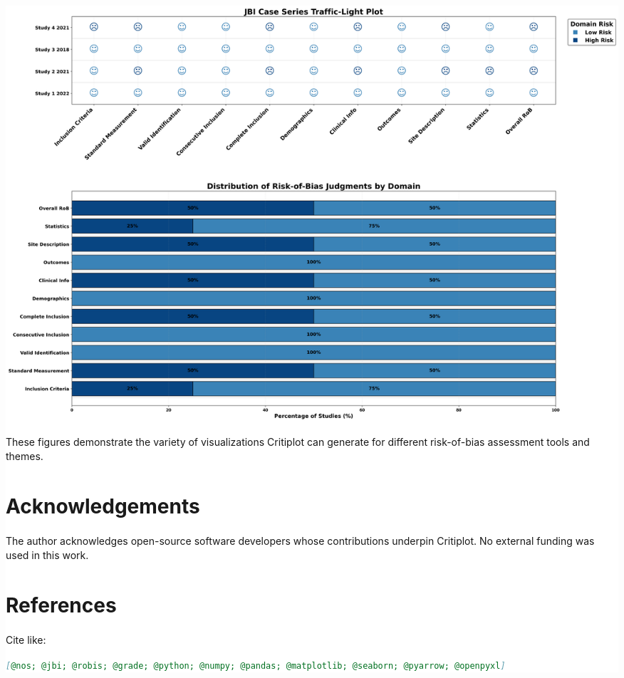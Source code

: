 ![Series Plot 5](example/series_plot5.png)

These figures demonstrate the variety of visualizations Critiplot can generate for different risk-of-bias assessment tools and themes.

# Acknowledgements

The author acknowledges open-source software developers whose contributions underpin Critiplot. No external funding was used in this work.

# References

Cite like:

```markdown
[@nos; @jbi; @robis; @grade; @python; @numpy; @pandas; @matplotlib; @seaborn; @pyarrow; @openpyxl]